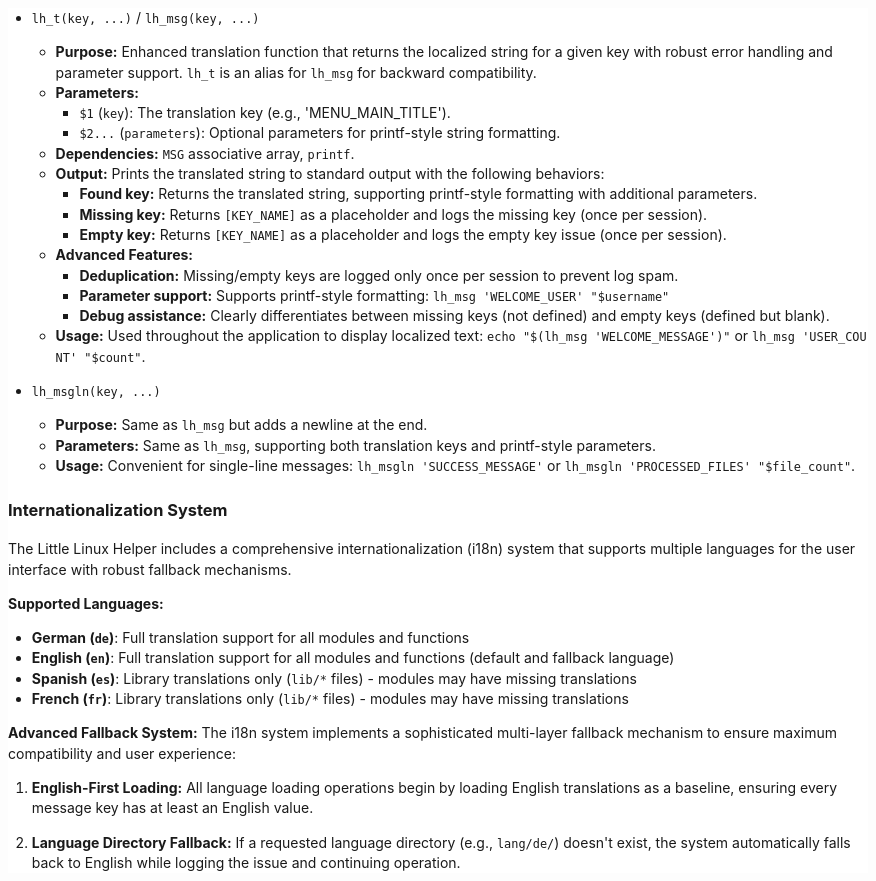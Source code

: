 *   `lh_t(key, ...)` / `lh_msg(key, ...)`
    *   **Purpose:** Enhanced translation function that returns the localized string for a given key with robust error handling and parameter support. `lh_t` is an alias for `lh_msg` for backward compatibility.
    *   **Parameters:**
        - `$1` (`key`): The translation key (e.g., 'MENU_MAIN_TITLE').
        - `$2...` (`parameters`): Optional parameters for printf-style string formatting.
    *   **Dependencies:** `MSG` associative array, `printf`.
    *   **Output:** Prints the translated string to standard output with the following behaviors:
        - **Found key:** Returns the translated string, supporting printf-style formatting with additional parameters.
        - **Missing key:** Returns `[KEY_NAME]` as a placeholder and logs the missing key (once per session).
        - **Empty key:** Returns `[KEY_NAME]` as a placeholder and logs the empty key issue (once per session).
    *   **Advanced Features:**
        - **Deduplication:** Missing/empty keys are logged only once per session to prevent log spam.
        - **Parameter support:** Supports printf-style formatting: `lh_msg 'WELCOME_USER' "$username"`
        - **Debug assistance:** Clearly differentiates between missing keys (not defined) and empty keys (defined but blank).
    *   **Usage:** Used throughout the application to display localized text: `echo "$(lh_msg 'WELCOME_MESSAGE')"` or `lh_msg 'USER_COUNT' "$count"`.

*   `lh_msgln(key, ...)`
    *   **Purpose:** Same as `lh_msg` but adds a newline at the end.
    *   **Parameters:** Same as `lh_msg`, supporting both translation keys and printf-style parameters.
    *   **Usage:** Convenient for single-line messages: `lh_msgln 'SUCCESS_MESSAGE'` or `lh_msgln 'PROCESSED_FILES' "$file_count"`.

### Internationalization System

The Little Linux Helper includes a comprehensive internationalization (i18n) system that supports multiple languages for the user interface with robust fallback mechanisms.

**Supported Languages:**
- **German (`de`)**: Full translation support for all modules and functions
- **English (`en`)**: Full translation support for all modules and functions (default and fallback language)
- **Spanish (`es`)**: Library translations only (`lib/*` files) - modules may have missing translations
- **French (`fr`)**: Library translations only (`lib/*` files) - modules may have missing translations

**Advanced Fallback System:**
The i18n system implements a sophisticated multi-layer fallback mechanism to ensure maximum compatibility and user experience:

1. **English-First Loading:** All language loading operations begin by loading English translations as a baseline, ensuring every message key has at least an English value.

2. **Language Directory Fallback:** If a requested language directory (e.g., `lang/de/`) doesn't exist, the system automatically falls back to English while logging the issue and continuing operation.
